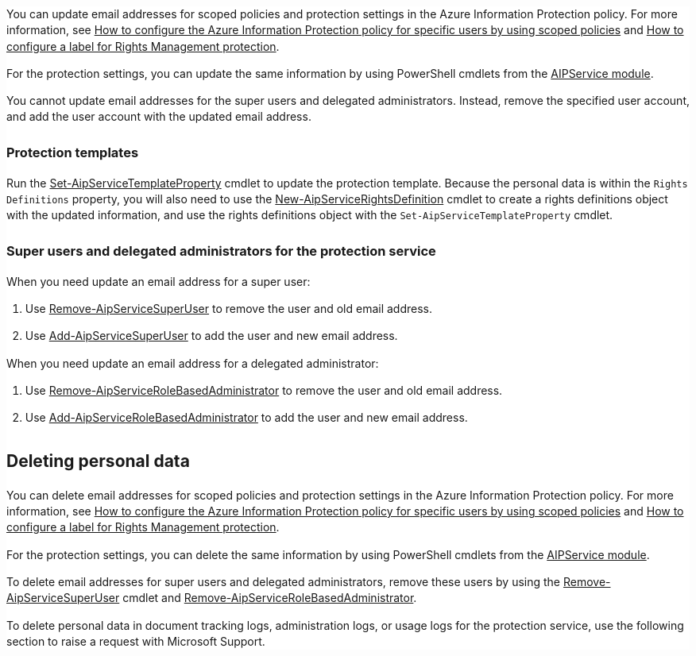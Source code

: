 You can update email addresses for scoped policies and protection settings in the Azure Information Protection policy. For more information, see [How to configure the Azure Information Protection policy for specific users by using scoped policies](configure-policy-scope.md) and [How to configure a label for Rights Management protection](configure-policy-protection.md). 

For the protection settings, you can update the same information by using PowerShell cmdlets from the [AIPService module](/powershell/module/aipservice).

You cannot update email addresses for the super users and delegated administrators. Instead, remove the specified user account, and add the user account with the updated email address. 

### Protection templates

Run the [Set-AipServiceTemplateProperty](/powershell/module/aipservice/set-aipservicetemplateproperty) cmdlet to update the protection template. Because the personal data is within the `RightsDefinitions` property, you will also need to use the [New-AipServiceRightsDefinition](/powershell/module/aipservice/new-aipservicerightsdefinition) cmdlet to create a rights definitions object with the updated information, and use the rights definitions object with the `Set-AipServiceTemplateProperty` cmdlet.

### Super users and delegated administrators for the protection service

When you need update an email address for a super user:

1. Use [Remove-AipServiceSuperUser](/powershell/module/aipservice/Remove-AipServiceSuperUser) to remove the user and old email address.

2. Use [Add-AipServiceSuperUser](/powershell/module/aipservice/Add-AipServiceSuperUser) to add the user and new email address.

When you need update an email address for a delegated administrator:

1. Use [Remove-AipServiceRoleBasedAdministrator](/powershell/module/aipservice/Remove-AipServiceRoleBasedAdministrator) to remove the user and old email address.

2. Use [Add-AipServiceRoleBasedAdministrator](/powershell/module/aipservice/Add-AipServiceRoleBasedAdministrator) to add the user and new email address.

## Deleting personal data
You can delete email addresses for scoped policies and protection settings in the Azure Information Protection policy. For more information, see [How to configure the Azure Information Protection policy for specific users by using scoped policies](configure-policy-scope.md) and [How to configure a label for Rights Management protection](configure-policy-protection.md). 

For the protection settings, you can delete the same information by using PowerShell cmdlets from the [AIPService module](/powershell/module/aipservice).

To delete email addresses for super users and delegated administrators, remove these users by using the [Remove-AipServiceSuperUser](/powershell/module/aipservice/Remove-AipServiceSuperUser) cmdlet and [Remove-AipServiceRoleBasedAdministrator](/powershell/module/aipservice/Remove-AipServiceRoleBasedAdministrator). 

To delete personal data in document tracking logs, administration logs, or usage logs for the protection service, use the following section to raise a request with Microsoft Support.
